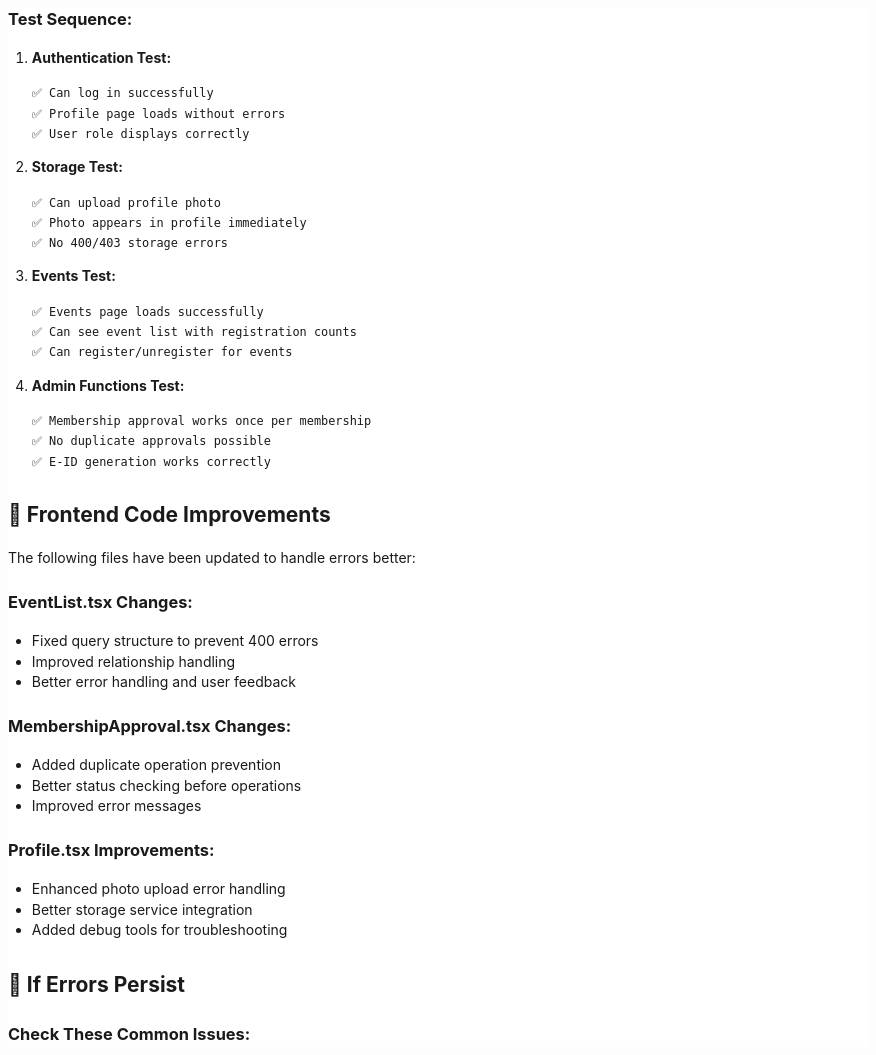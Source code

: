 ### Test Sequence:

1. **Authentication Test:**
   ```
   ✅ Can log in successfully
   ✅ Profile page loads without errors
   ✅ User role displays correctly
   ```

2. **Storage Test:**
   ```
   ✅ Can upload profile photo
   ✅ Photo appears in profile immediately
   ✅ No 400/403 storage errors
   ```

3. **Events Test:**
   ```
   ✅ Events page loads successfully
   ✅ Can see event list with registration counts
   ✅ Can register/unregister for events
   ```

4. **Admin Functions Test:**
   ```
   ✅ Membership approval works once per membership
   ✅ No duplicate approvals possible
   ✅ E-ID generation works correctly
   ```

## 🔧 Frontend Code Improvements

The following files have been updated to handle errors better:

### EventList.tsx Changes:
- Fixed query structure to prevent 400 errors
- Improved relationship handling
- Better error handling and user feedback

### MembershipApproval.tsx Changes:
- Added duplicate operation prevention
- Better status checking before operations
- Improved error messages

### Profile.tsx Improvements:
- Enhanced photo upload error handling
- Better storage service integration
- Added debug tools for troubleshooting

## 🚨 If Errors Persist

### Check These Common Issues:
